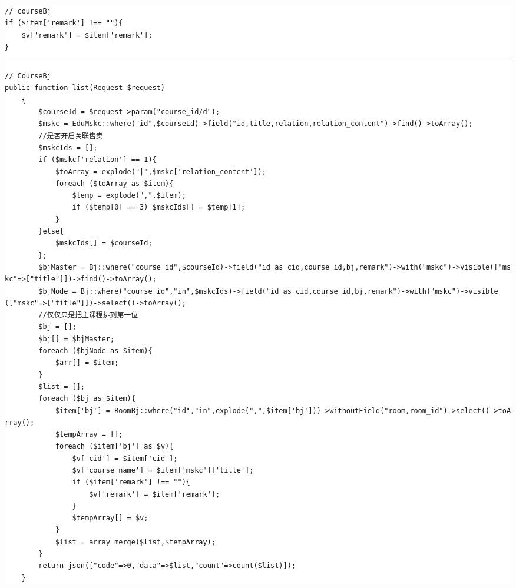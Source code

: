 

```
// courseBj
if ($item['remark'] !== ""){
	$v['remark'] = $item['remark'];
}
```



---

```
// CourseBj
public function list(Request $request)
    {
        $courseId = $request->param("course_id/d");
        $mskc = EduMskc::where("id",$courseId)->field("id,title,relation,relation_content")->find()->toArray();
        //是否开启关联售卖
        $mskcIds = [];
        if ($mskc['relation'] == 1){
            $toArray = explode("|",$mskc['relation_content']);
            foreach ($toArray as $item){
                $temp = explode(",",$item);
                if ($temp[0] == 3) $mskcIds[] = $temp[1];
            }
        }else{
            $mskcIds[] = $courseId;
        };
        $bjMaster = Bj::where("course_id",$courseId)->field("id as cid,course_id,bj,remark")->with("mskc")->visible(["mskc"=>["title"]])->find()->toArray();
        $bjNode = Bj::where("course_id","in",$mskcIds)->field("id as cid,course_id,bj,remark")->with("mskc")->visible(["mskc"=>["title"]])->select()->toArray();
        //仅仅只是把主课程排到第一位
        $bj = [];
        $bj[] = $bjMaster;
        foreach ($bjNode as $item){
            $arr[] = $item;
        }
        $list = [];
        foreach ($bj as $item){
            $item['bj'] = RoomBj::where("id","in",explode(",",$item['bj']))->withoutField("room,room_id")->select()->toArray();
            $tempArray = [];
            foreach ($item['bj'] as $v){
                $v['cid'] = $item['cid'];
                $v['course_name'] = $item['mskc']['title'];
                if ($item['remark'] !== ""){
                    $v['remark'] = $item['remark'];
                }
                $tempArray[] = $v;
            }
            $list = array_merge($list,$tempArray);
        }
        return json(["code"=>0,"data"=>$list,"count"=>count($list)]);
    }
```
